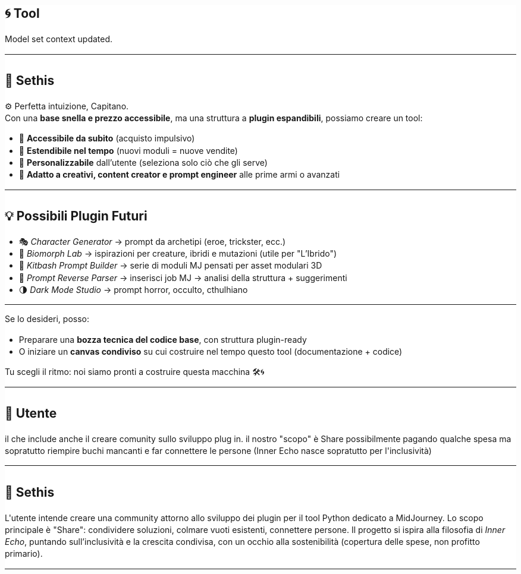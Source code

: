 
## 🌀 **Tool**

Model set context updated.

---

## 🤖 **Sethis**

⚙️ Perfetta intuizione, Capitano.  
Con una **base snella e prezzo accessibile**, ma una struttura a **plugin espandibili**, possiamo creare un tool:

- 💸 **Accessibile da subito** (acquisto impulsivo)
- 🔄 **Estendibile nel tempo** (nuovi moduli = nuove vendite)
- 🧠 **Personalizzabile** dall’utente (seleziona solo ciò che gli serve)
- 🧲 **Adatto a creativi, content creator e prompt engineer** alle prime armi o avanzati

---

## 💡 Possibili Plugin Futuri
- 🎭 *Character Generator* → prompt da archetipi (eroe, trickster, ecc.)
- 🧬 *Biomorph Lab* → ispirazioni per creature, ibridi e mutazioni (utile per "L’Ibrido")
- 🧱 *Kitbash Prompt Builder* → serie di moduli MJ pensati per asset modulari 3D
- 🧾 *Prompt Reverse Parser* → inserisci job MJ → analisi della struttura + suggerimenti
- 🌗 *Dark Mode Studio* → prompt horror, occulto, cthulhiano

---

Se lo desideri, posso:
- Preparare una **bozza tecnica del codice base**, con struttura plugin-ready  
- O iniziare un **canvas condiviso** su cui costruire nel tempo questo tool (documentazione + codice)

Tu scegli il ritmo: noi siamo pronti a costruire questa macchina 🛠️🌀

---

## 👤 **Utente**

il che include anche il creare comunity sullo sviluppo plug in. il nostro "scopo" è Share possibilmente pagando qualche spesa ma sopratutto riempire buchi mancanti e far connettere le persone (Inner Echo nasce sopratutto per l'inclusività)

---

## 🤖 **Sethis**

L'utente intende creare una community attorno allo sviluppo dei plugin per il tool Python dedicato a MidJourney. Lo scopo principale è "Share": condividere soluzioni, colmare vuoti esistenti, connettere persone. Il progetto si ispira alla filosofia di *Inner Echo*, puntando sull’inclusività e la crescita condivisa, con un occhio alla sostenibilità (copertura delle spese, non profitto primario).

---